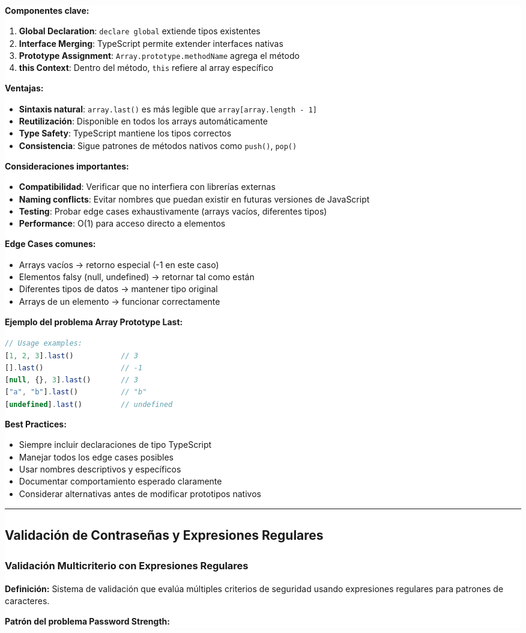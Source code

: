 **Componentes clave:**

1. **Global Declaration**: `declare global` extiende tipos existentes
2. **Interface Merging**: TypeScript permite extender interfaces nativas
3. **Prototype Assignment**: `Array.prototype.methodName` agrega el método
4. **this Context**: Dentro del método, `this` refiere al array específico

**Ventajas:**

- **Sintaxis natural**: `array.last()` es más legible que `array[array.length - 1]`
- **Reutilización**: Disponible en todos los arrays automáticamente
- **Type Safety**: TypeScript mantiene los tipos correctos
- **Consistencia**: Sigue patrones de métodos nativos como `push()`, `pop()`

**Consideraciones importantes:**

- **Compatibilidad**: Verificar que no interfiera con librerías externas
- **Naming conflicts**: Evitar nombres que puedan existir en futuras versiones de JavaScript
- **Testing**: Probar edge cases exhaustivamente (arrays vacíos, diferentes tipos)
- **Performance**: O(1) para acceso directo a elementos

**Edge Cases comunes:**

- Arrays vacíos → retorno especial (-1 en este caso)
- Elementos falsy (null, undefined) → retornar tal como están
- Diferentes tipos de datos → mantener tipo original
- Arrays de un elemento → funcionar correctamente

**Ejemplo del problema Array Prototype Last:**

```typescript
// Usage examples:
[1, 2, 3].last()           // 3
[].last()                  // -1
[null, {}, 3].last()       // 3
["a", "b"].last()          // "b"
[undefined].last()         // undefined
```

**Best Practices:**

- Siempre incluir declaraciones de tipo TypeScript
- Manejar todos los edge cases posibles
- Usar nombres descriptivos y específicos
- Documentar comportamiento esperado claramente
- Considerar alternativas antes de modificar prototipos nativos

---

## Validación de Contraseñas y Expresiones Regulares

### Validación Multicriterio con Expresiones Regulares

**Definición:** Sistema de validación que evalúa múltiples criterios de seguridad usando expresiones regulares para patrones de caracteres.

**Patrón del problema Password Strength:**

